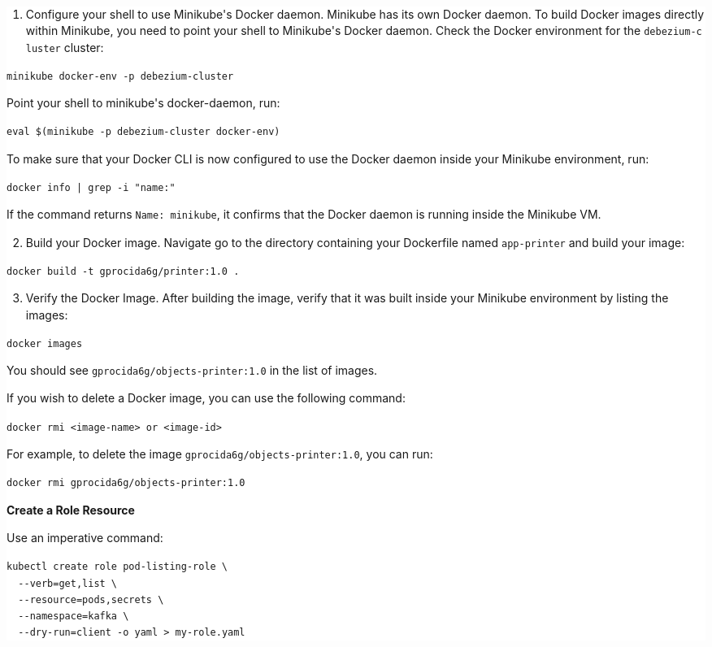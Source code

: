 
1. Configure your shell to use Minikube's Docker daemon. 
Minikube has its own Docker daemon. To build Docker images directly within Minikube, you need to point your shell to 
Minikube's Docker daemon.
Check the Docker environment for the `debezium-cluster` cluster:
```
minikube docker-env -p debezium-cluster
```
Point your shell to minikube's docker-daemon, run:
```
eval $(minikube -p debezium-cluster docker-env)
```
To make sure that your Docker CLI is now configured to use the Docker daemon inside your Minikube environment, run:
```
docker info | grep -i "name:"
```
If the command returns `Name: minikube`, it confirms that the Docker daemon is running inside the Minikube VM.


2. Build your Docker image. Navigate go to the directory containing your Dockerfile named `app-printer` and build your image:

```
docker build -t gprocida6g/printer:1.0 .
```

3. Verify the Docker Image. After building the image, verify that it was built inside your Minikube environment by listing the images:

```
docker images
```
You should see `gprocida6g/objects-printer:1.0` in the list of images.


If you wish to delete a Docker image, you can use the following command:

```
docker rmi <image-name> or <image-id>
```

For example, to delete the image `gprocida6g/objects-printer:1.0`, you can run:

```
docker rmi gprocida6g/objects-printer:1.0
```


**Create a Role Resource**

Use an imperative command:

```
kubectl create role pod-listing-role \
  --verb=get,list \
  --resource=pods,secrets \
  --namespace=kafka \
  --dry-run=client -o yaml > my-role.yaml
```
